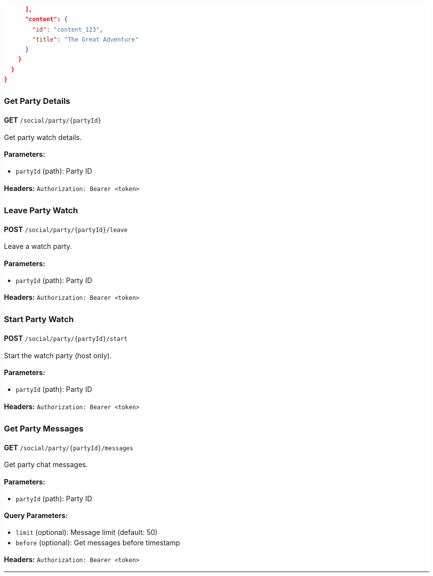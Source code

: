 ```json
      ],
      "content": {
        "id": "content_123",
        "title": "The Great Adventure"
      }
    }
  }
}
```

### Get Party Details
**GET** `/social/party/{partyId}`

Get party watch details.

**Parameters:**
- `partyId` (path): Party ID

**Headers:** `Authorization: Bearer <token>`

### Leave Party Watch
**POST** `/social/party/{partyId}/leave`

Leave a watch party.

**Parameters:**
- `partyId` (path): Party ID

**Headers:** `Authorization: Bearer <token>`

### Start Party Watch
**POST** `/social/party/{partyId}/start`

Start the watch party (host only).

**Parameters:**
- `partyId` (path): Party ID

**Headers:** `Authorization: Bearer <token>`

### Get Party Messages
**GET** `/social/party/{partyId}/messages`

Get party chat messages.

**Parameters:**
- `partyId` (path): Party ID

**Query Parameters:**
- `limit` (optional): Message limit (default: 50)
- `before` (optional): Get messages before timestamp

**Headers:** `Authorization: Bearer <token>`

---
